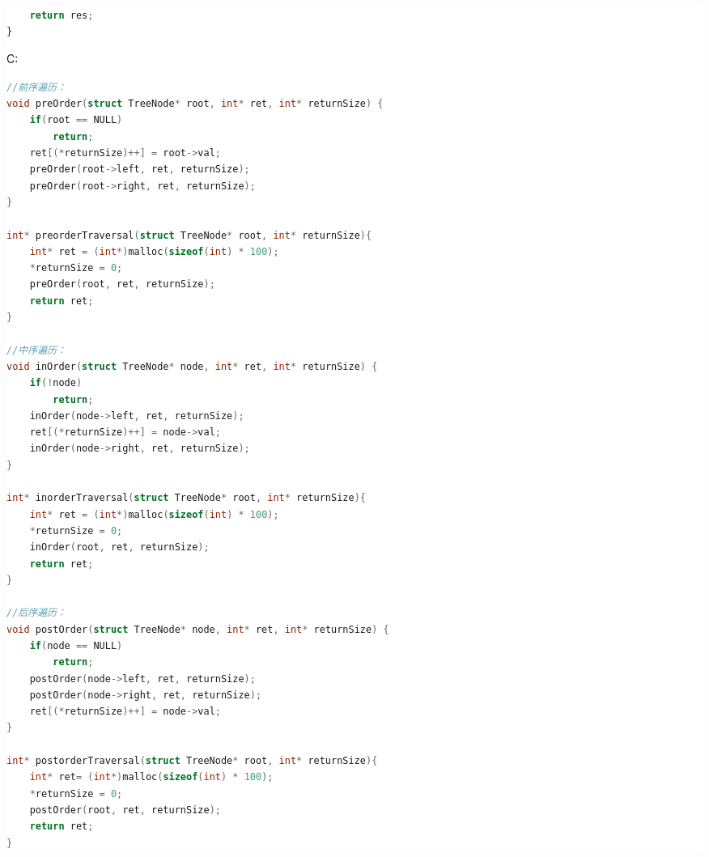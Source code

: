 ```typescript
    return res;
}
```

C:

```c
//前序遍历：
void preOrder(struct TreeNode* root, int* ret, int* returnSize) {
    if(root == NULL)
        return;
    ret[(*returnSize)++] = root->val;
    preOrder(root->left, ret, returnSize);
    preOrder(root->right, ret, returnSize);
}

int* preorderTraversal(struct TreeNode* root, int* returnSize){
    int* ret = (int*)malloc(sizeof(int) * 100);
    *returnSize = 0;
    preOrder(root, ret, returnSize);
    return ret;
}

//中序遍历：
void inOrder(struct TreeNode* node, int* ret, int* returnSize) {
    if(!node)
        return;
    inOrder(node->left, ret, returnSize);
    ret[(*returnSize)++] = node->val;
    inOrder(node->right, ret, returnSize);
}

int* inorderTraversal(struct TreeNode* root, int* returnSize){
    int* ret = (int*)malloc(sizeof(int) * 100);
    *returnSize = 0;
    inOrder(root, ret, returnSize);
    return ret;
}

//后序遍历：
void postOrder(struct TreeNode* node, int* ret, int* returnSize) {
    if(node == NULL) 
        return;
    postOrder(node->left, ret, returnSize);
    postOrder(node->right, ret, returnSize);
    ret[(*returnSize)++] = node->val;
}

int* postorderTraversal(struct TreeNode* root, int* returnSize){
    int* ret= (int*)malloc(sizeof(int) * 100);
    *returnSize = 0;
    postOrder(root, ret, returnSize);
    return ret;
}
```
